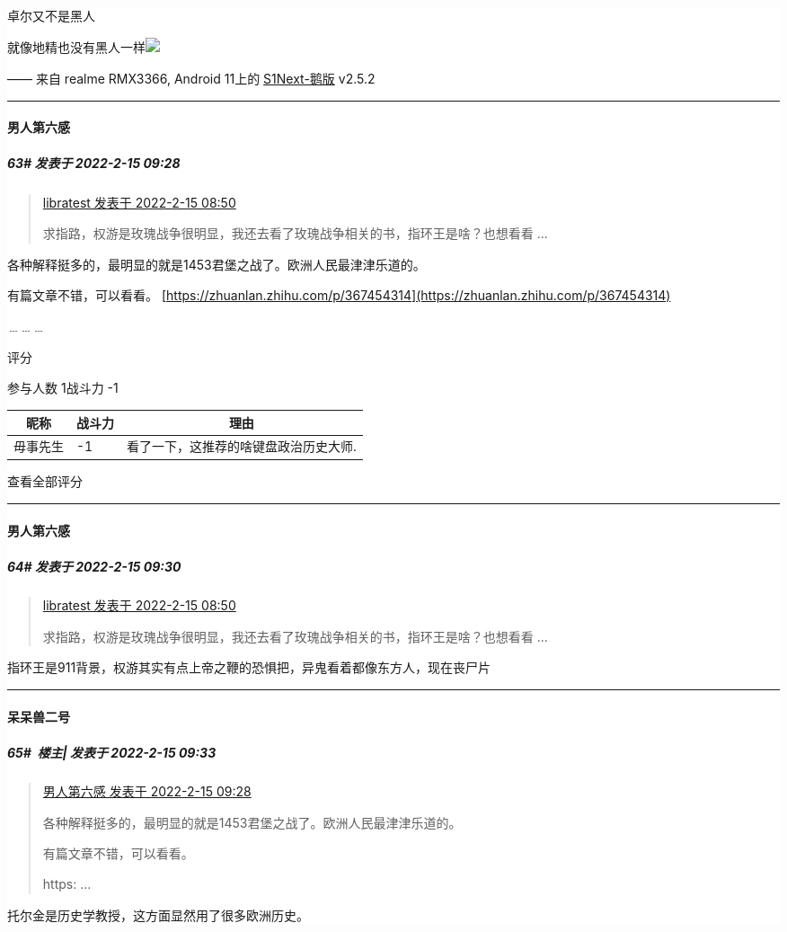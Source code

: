 卓尔又不是黑人

就像地精也没有黑人一样<img src="https://static.saraba1st.com/image/smiley/face2017/003.png" referrerpolicy="no-referrer">

—— 来自 realme RMX3366, Android 11上的 [S1Next-鹅版](https://github.com/ykrank/S1-Next/releases) v2.5.2

*****

####  男人第六感  
##### 63#       发表于 2022-2-15 09:28

<blockquote><a href="httphttps://bbs.saraba1st.com/2b/forum.php?mod=redirect&amp;goto=findpost&amp;pid=54691897&amp;ptid=2052622" target="_blank">libratest 发表于 2022-2-15 08:50</a>

求指路，权游是玫瑰战争很明显，我还去看了玫瑰战争相关的书，指环王是啥？也想看看 ...</blockquote>
各种解释挺多的，最明显的就是1453君堡之战了。欧洲人民最津津乐道的。

有篇文章不错，可以看看。
[https://zhuanlan.zhihu.com/p/367454314](https://zhuanlan.zhihu.com/p/367454314)

﹍﹍﹍

评分

 参与人数 1战斗力 -1

|昵称|战斗力|理由|
|----|---|---|
| 毋事先生|-1|看了一下，这推荐的啥键盘政治历史大师.|

查看全部评分

*****

####  男人第六感  
##### 64#       发表于 2022-2-15 09:30

<blockquote><a href="httphttps://bbs.saraba1st.com/2b/forum.php?mod=redirect&amp;goto=findpost&amp;pid=54691897&amp;ptid=2052622" target="_blank">libratest 发表于 2022-2-15 08:50</a>

求指路，权游是玫瑰战争很明显，我还去看了玫瑰战争相关的书，指环王是啥？也想看看 ...</blockquote>
指环王是911背景，权游其实有点上帝之鞭的恐惧把，异鬼看着都像东方人，现在丧尸片

*****

####  呆呆兽二号  
##### 65#         楼主| 发表于 2022-2-15 09:33

<blockquote><a href="httphttps://bbs.saraba1st.com/2b/forum.php?mod=redirect&amp;goto=findpost&amp;pid=54692327&amp;ptid=2052622" target="_blank">男人第六感 发表于 2022-2-15 09:28</a>

各种解释挺多的，最明显的就是1453君堡之战了。欧洲人民最津津乐道的。

有篇文章不错，可以看看。

https: ...</blockquote>
托尔金是历史学教授，这方面显然用了很多欧洲历史。
